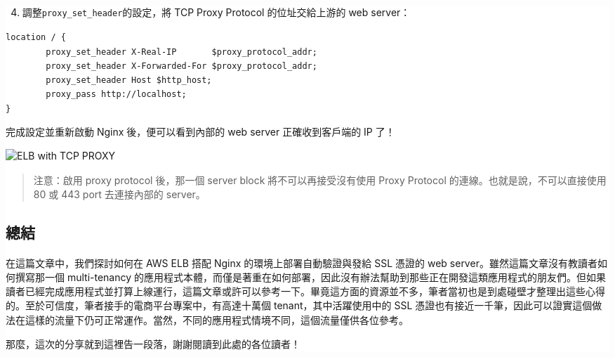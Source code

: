 4. 調整`proxy_set_header`的設定，將 TCP Proxy Protocol 的位址交給上游的 web server：

```nginx
location / { 
        proxy_set_header X-Real-IP       $proxy_protocol_addr;
        proxy_set_header X-Forwarded-For $proxy_protocol_addr;
        proxy_set_header Host $http_host;
        proxy_pass http://localhost;
}  

```

完成設定並重新啟動 Nginx 後，便可以看到內部的 web server 正確收到客戶端的 IP 了！

![ELB with TCP PROXY](https://imgur.com/ygY8jQN.jpg)


> 注意：啟用 proxy protocol 後，那一個 server block 將不可以再接受沒有使用 Proxy Protocol 的連線。也就是說，不可以直接使用 80 或 443 port 去連接內部的 server。


## 總結

在這篇文章中，我們探討如何在 AWS ELB 搭配 Nginx 的環境上部署自動驗證與發給 SSL 憑證的 web server。雖然這篇文章沒有教讀者如何撰寫那一個 multi-tenancy 的應用程式本體，而僅是著重在如何部署，因此沒有辦法幫助到那些正在開發這類應用程式的朋友們。但如果讀者已經完成應用程式並打算上線運行，這篇文章或許可以參考一下。畢竟這方面的資源並不多，筆者當初也是到處碰壁才整理出這些心得的。至於可信度，筆者接手的電商平台專案中，有高達十萬個 tenant，其中活躍使用中的 SSL 憑證也有接近一千筆，因此可以證實這個做法在這樣的流量下仍可正常運作。當然，不同的應用程式情境不同，這個流量僅供各位參考。

那麼，這次的分享就到這裡告一段落，謝謝閱讀到此處的各位讀者！
